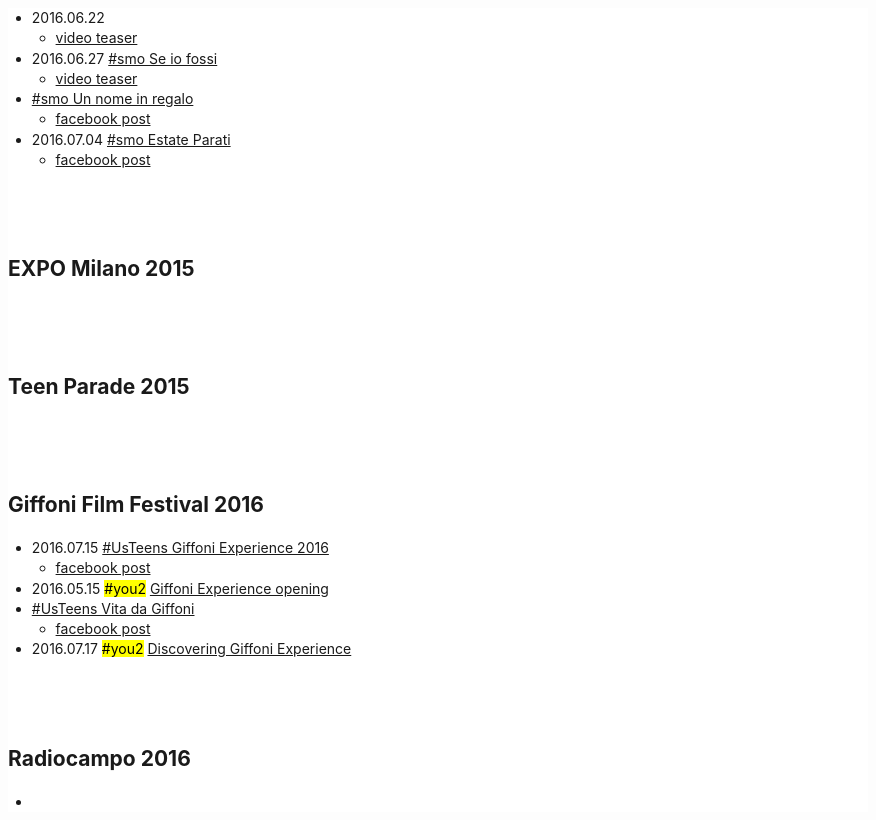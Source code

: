 - 2016.06.22 <a href='https://www.spreaker.com/user/ariaimmaginaria/smo-skate-par-ty'  target='_blank'>
	- <a href='https://www.facebook.com/radioimmaginaria/videos/1155845394473998/'  target='_blank'>video teaser</a>
- 2016.06.27 <a href='https://spreaker.com/user/ariaimmaginaria/smo-se-io-fossi'  target='_blank'>&num;smo Se io fossi</a>
	- <a href='https://www.facebook.com/radioimmaginaria/videos/1158920520833152/'  target='_blank'>video teaser</a>
- <a href='https://spreaker.com/user/ariaimmaginaria/smo-un-nome-in-regalo'  target='_blank'>&num;smo Un nome in regalo</a>
	- <a href='https://www.facebook.com/radioimmaginaria/posts/1167605453297992'  target='_blank'>facebook post</a>
- 2016.07.04 <a href='http://www.spreaker.com/user/ariaimmaginaria/smo-lavorare-in-estate'  target='_blank'>&num;smo Estate Parati</a>
	- <a href='https://www.facebook.com/radioimmaginaria/photos/a.143551849036696/1163272943731243/' target='_blank' >facebook post</a>

<br>
	<br>

## EXPO Milano 2015

<br>
<br>

## Teen Parade 2015

<br>
<br>
	
## Giffoni Film Festival 2016

- 2016.07.15 <a href='https://spreaker.com/user/ariaimmaginaria/usteens-giffoni-experience-2016'  target='_blank'>&num;UsTeens Giffoni Experience 2016</a>
	- <a href='https://www.facebook.com/radioimmaginaria/photos/a.143551849036696/1176381249087079/'  target='_blank'>facebook post</a>
- 2016.05.15 <mark>&num;you2</mark> <a  target='_blank' href='https://spreaker.com/user/ariaimmaginaria/giff2016-giffoni-experience-opening'>Giffoni Experience opening</a>
- <a  target='_blank' href='https://spreaker.com/user/ariaimmaginaria/usteens-vita-da-giffoni'>&num;UsTeens Vita da Giffoni</a>
	- <a href='https://www.facebook.com/radioimmaginaria/photos/p.1171103309614873/1171103309614873/'  target='_blank'>facebook post</a>
- 2016.07.17 <mark>&num;you2</mark> <a  target='_blank' href='https://spreaker.com/user/ariaimmaginaria/giff2016-discovering-giffoni-experience'>Discovering Giffoni Experience</a>

<br>
<br>

## Radiocampo 2016

- 
